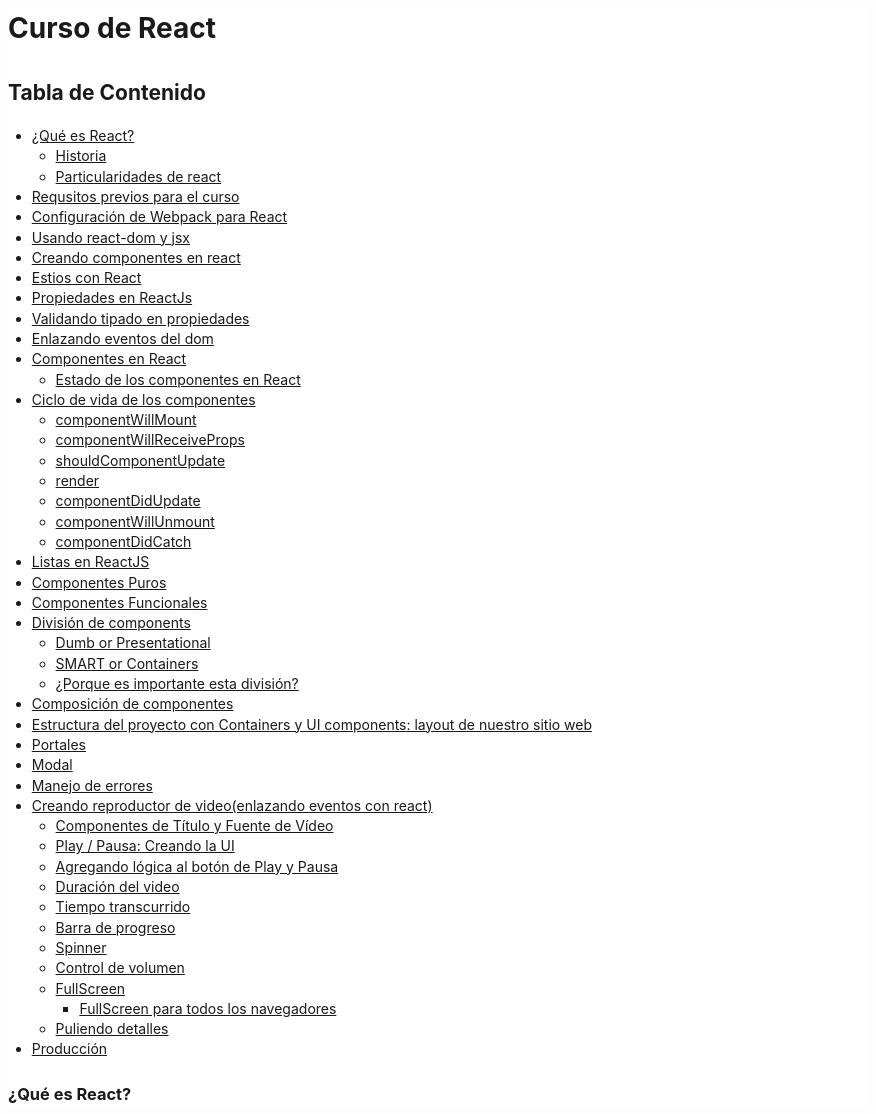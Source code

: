 # Curso de React

## Tabla de Contenido
- [¿Qué es React?](#qué-es-react)
  - [Historia]()
  - [Particularidades de react](#particularidades-de-react)
- [Requsitos previos para el curso](#requisitos-previos-para-el-curso)
- [Configuración de Webpack para React](#configuración-de-webpack-para-react)
- [Usando react-dom y jsx](#usando-reactdom-y-jsx)
- [Creando componentes en react](#creando-componentes-en-react)
- [Estios con React](#estilos-con-react)
- [Propiedades en ReactJs](#propiedades-en-reactjs)
- [Validando tipado en propiedades](#validando-tipado-en-propiedades)
- [Enlazando eventos del dom](#enlazando-eventos-del-dom)
- [Componentes en React](#componentes)
  - [Estado de los componentes en React](#estado-de-los-componentes-en-react)
- [Ciclo de vida de los componentes](#ciclo-de-vida-de-los-componentes)
  - [componentWillMount](#componentwillmount)
  - [componentWillReceiveProps](#componentwillreceiveprops)
  - [shouldComponentUpdate](#shouldcomponentupdate)
  - [render](#render)
  - [componentDidUpdate](#componentdidupdate)
  - [componentWillUnmount](#componentwillunmount)
  - [componentDidCatch](#componentdidcatch)
- [Listas en ReactJS](#listas-en-reactjs)
- [Componentes Puros](#componentes-puros)
- [Componentes Funcionales](#componentes-funcionales)
- [División de components](#división-de-components)
  - [Dumb or Presentational](#dumb-or-presentational)
  - [SMART or Containers](#smart-or-containers)
  - [¿Porque es importante esta división?](#porque-es-importante-esta-división)
- [Composición de componentes](#composición-de-componentes)
- [Estructura del proyecto con Containers y UI components: layout de nuestro sitio web](#estructura-del-proyecto-con-containers-y-ui-components-layout-de-nuestro-sitio-web)
- [Portales](#portales)
- [Modal](#modal)
- [Manejo de errores](#manejo-de-errores)
- [Creando reproductor de video(enlazando eventos con react)](#creando-reproductor-de-video)
  - [Componentes de Título y Fuente de Vídeo](#componentes-de-título-y-fuente-de-vídeo)
  - [Play / Pausa: Creando la UI](#play-pausa-creando-la-ui)
  - [Agregando lógica al botón de Play y Pausa](#agregando-lógica-al-botón-de-play-y-pausa)
  - [Duración del video](#duración-de-video)
  - [Tiempo transcurrido](#tiempo-transcurrido)
  - [Barra de progreso](#barra-de-progreso)
  - [Spinner](#spinner)
  - [Control de volumen](#control-de-volumen)
  - [FullScreen](#fullscreen)
    - [FullScreen para todos los navegadores](#fullscreen-para-todos-los-navegadores)
  - [Puliendo detalles](#puliendo-detalles)
- [Producción](#producción)
### ¿Qué es React?
